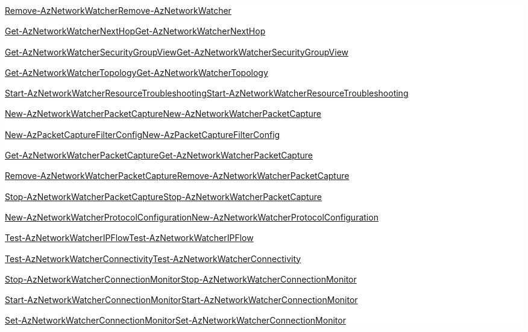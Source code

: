 [<span data-ttu-id="93c34-159">Remove-AzNetworkWatcher</span><span class="sxs-lookup"><span data-stu-id="93c34-159">Remove-AzNetworkWatcher</span></span>](./Remove-AzNetworkWatcher.md)

[<span data-ttu-id="93c34-160">Get-AzNetworkWatcherNextHop</span><span class="sxs-lookup"><span data-stu-id="93c34-160">Get-AzNetworkWatcherNextHop</span></span>](./Get-AzNetworkWatcherNextHop.md)

[<span data-ttu-id="93c34-161">Get-AzNetworkWatcherSecurityGroupView</span><span class="sxs-lookup"><span data-stu-id="93c34-161">Get-AzNetworkWatcherSecurityGroupView</span></span>](./Get-AzNetworkWatcherSecurityGroupView.md)

[<span data-ttu-id="93c34-162">Get-AzNetworkWatcherTopology</span><span class="sxs-lookup"><span data-stu-id="93c34-162">Get-AzNetworkWatcherTopology</span></span>](./Get-AzNetworkWatcherTopology.md)

[<span data-ttu-id="93c34-163">Start-AzNetworkWatcherResourceTroubleshooting</span><span class="sxs-lookup"><span data-stu-id="93c34-163">Start-AzNetworkWatcherResourceTroubleshooting</span></span>](./Start-AzNetworkWatcherResourceTroubleshooting.md)

[<span data-ttu-id="93c34-164">New-AzNetworkWatcherPacketCapture</span><span class="sxs-lookup"><span data-stu-id="93c34-164">New-AzNetworkWatcherPacketCapture</span></span>](./New-AzNetworkWatcherPacketCapture.md)

[<span data-ttu-id="93c34-165">New-AzPacketCaptureFilterConfig</span><span class="sxs-lookup"><span data-stu-id="93c34-165">New-AzPacketCaptureFilterConfig</span></span>](./New-AzPacketCaptureFilterConfig.md)

[<span data-ttu-id="93c34-166">Get-AzNetworkWatcherPacketCapture</span><span class="sxs-lookup"><span data-stu-id="93c34-166">Get-AzNetworkWatcherPacketCapture</span></span>](./Get-AzNetworkWatcherPacketCapture.md)

[<span data-ttu-id="93c34-167">Remove-AzNetworkWatcherPacketCapture</span><span class="sxs-lookup"><span data-stu-id="93c34-167">Remove-AzNetworkWatcherPacketCapture</span></span>](./Remove-AzNetworkWatcherPacketCapture.md)

[<span data-ttu-id="93c34-168">Stop-AzNetworkWatcherPacketCapture</span><span class="sxs-lookup"><span data-stu-id="93c34-168">Stop-AzNetworkWatcherPacketCapture</span></span>](./Stop-AzNetworkWatcherPacketCapture.md)

[<span data-ttu-id="93c34-169">New-AzNetworkWatcherProtocolConfiguration</span><span class="sxs-lookup"><span data-stu-id="93c34-169">New-AzNetworkWatcherProtocolConfiguration</span></span>](./New-AzNetworkWatcherProtocolConfiguration.md)

[<span data-ttu-id="93c34-170">Test-AzNetworkWatcherIPFlow</span><span class="sxs-lookup"><span data-stu-id="93c34-170">Test-AzNetworkWatcherIPFlow</span></span>](./Test-AzNetworkWatcherIPFlow.md)

[<span data-ttu-id="93c34-171">Test-AzNetworkWatcherConnectivity</span><span class="sxs-lookup"><span data-stu-id="93c34-171">Test-AzNetworkWatcherConnectivity</span></span>](./Test-AzNetworkWatcherConnectivity.md)

[<span data-ttu-id="93c34-172">Stop-AzNetworkWatcherConnectionMonitor</span><span class="sxs-lookup"><span data-stu-id="93c34-172">Stop-AzNetworkWatcherConnectionMonitor</span></span>](./Stop-AzNetworkWatcherConnectionMonitor.md)

[<span data-ttu-id="93c34-173">Start-AzNetworkWatcherConnectionMonitor</span><span class="sxs-lookup"><span data-stu-id="93c34-173">Start-AzNetworkWatcherConnectionMonitor</span></span>](./Start-AzNetworkWatcherConnectionMonitor.md)

[<span data-ttu-id="93c34-174">Set-AzNetworkWatcherConnectionMonitor</span><span class="sxs-lookup"><span data-stu-id="93c34-174">Set-AzNetworkWatcherConnectionMonitor</span></span>](./Set-AzNetworkWatcherConnectionMonitor.md)
